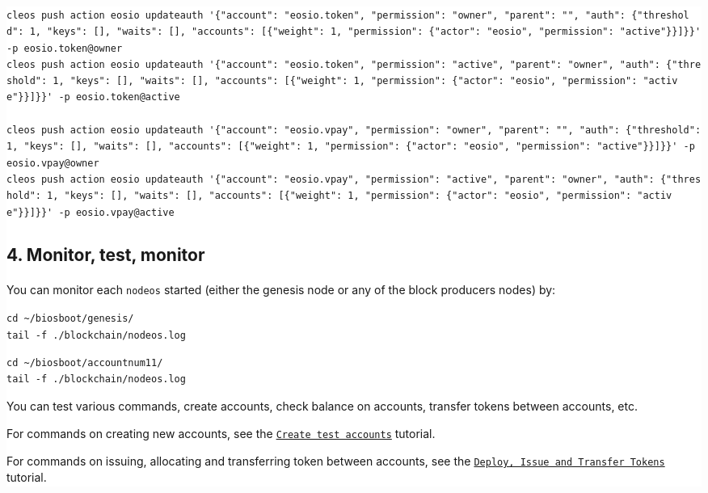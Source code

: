```shell
cleos push action eosio updateauth '{"account": "eosio.token", "permission": "owner", "parent": "", "auth": {"threshold": 1, "keys": [], "waits": [], "accounts": [{"weight": 1, "permission": {"actor": "eosio", "permission": "active"}}]}}' -p eosio.token@owner
cleos push action eosio updateauth '{"account": "eosio.token", "permission": "active", "parent": "owner", "auth": {"threshold": 1, "keys": [], "waits": [], "accounts": [{"weight": 1, "permission": {"actor": "eosio", "permission": "active"}}]}}' -p eosio.token@active

cleos push action eosio updateauth '{"account": "eosio.vpay", "permission": "owner", "parent": "", "auth": {"threshold": 1, "keys": [], "waits": [], "accounts": [{"weight": 1, "permission": {"actor": "eosio", "permission": "active"}}]}}' -p eosio.vpay@owner
cleos push action eosio updateauth '{"account": "eosio.vpay", "permission": "active", "parent": "owner", "auth": {"threshold": 1, "keys": [], "waits": [], "accounts": [{"weight": 1, "permission": {"actor": "eosio", "permission": "active"}}]}}' -p eosio.vpay@active

```

## 4. Monitor, test, monitor

You can monitor each `nodeos` started (either the genesis node or any of the block producers nodes) by:
```shell
cd ~/biosboot/genesis/
tail -f ./blockchain/nodeos.log

```

```text
cd ~/biosboot/accountnum11/
tail -f ./blockchain/nodeos.log

```
You can test various commands, create accounts, check balance on accounts, transfer tokens between accounts, etc.

For commands on creating new accounts, see the [`Create test accounts`](../02_getting-started/02_development-environment/07_create-test-accounts) tutorial.

For commands on issuing, allocating and transferring token between accounts, see the
[`Deploy, Issue and Transfer Tokens`](/getting-started/smart-contract-development/deploy-issue-and-transfer-tokens) tutorial.
